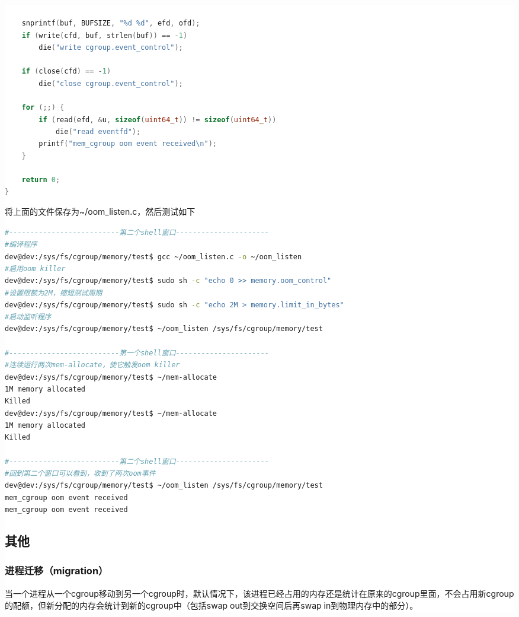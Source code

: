 ```c

    snprintf(buf, BUFSIZE, "%d %d", efd, ofd);
    if (write(cfd, buf, strlen(buf)) == -1)
        die("write cgroup.event_control");

    if (close(cfd) == -1)
        die("close cgroup.event_control");

    for (;;) {
        if (read(efd, &u, sizeof(uint64_t)) != sizeof(uint64_t))
            die("read eventfd");
        printf("mem_cgroup oom event received\n");
    }

    return 0;
}
```

将上面的文件保存为~/oom_listen.c，然后测试如下
```bash
#--------------------------第二个shell窗口----------------------
#编译程序
dev@dev:/sys/fs/cgroup/memory/test$ gcc ~/oom_listen.c -o ~/oom_listen
#启用oom killer
dev@dev:/sys/fs/cgroup/memory/test$ sudo sh -c "echo 0 >> memory.oom_control"
#设置限额为2M，缩短测试周期
dev@dev:/sys/fs/cgroup/memory/test$ sudo sh -c "echo 2M > memory.limit_in_bytes"
#启动监听程序
dev@dev:/sys/fs/cgroup/memory/test$ ~/oom_listen /sys/fs/cgroup/memory/test

#--------------------------第一个shell窗口----------------------
#连续运行两次mem-allocate，使它触发oom killer
dev@dev:/sys/fs/cgroup/memory/test$ ~/mem-allocate
1M memory allocated
Killed
dev@dev:/sys/fs/cgroup/memory/test$ ~/mem-allocate
1M memory allocated
Killed

#--------------------------第二个shell窗口----------------------
#回到第二个窗口可以看到，收到了两次oom事件
dev@dev:/sys/fs/cgroup/memory/test$ ~/oom_listen /sys/fs/cgroup/memory/test
mem_cgroup oom event received
mem_cgroup oom event received
```

## 其他
### 进程迁移（migration）
当一个进程从一个cgroup移动到另一个cgroup时，默认情况下，该进程已经占用的内存还是统计在原来的cgroup里面，不会占用新cgroup的配额，但新分配的内存会统计到新的cgroup中（包括swap out到交换空间后再swap in到物理内存中的部分）。

